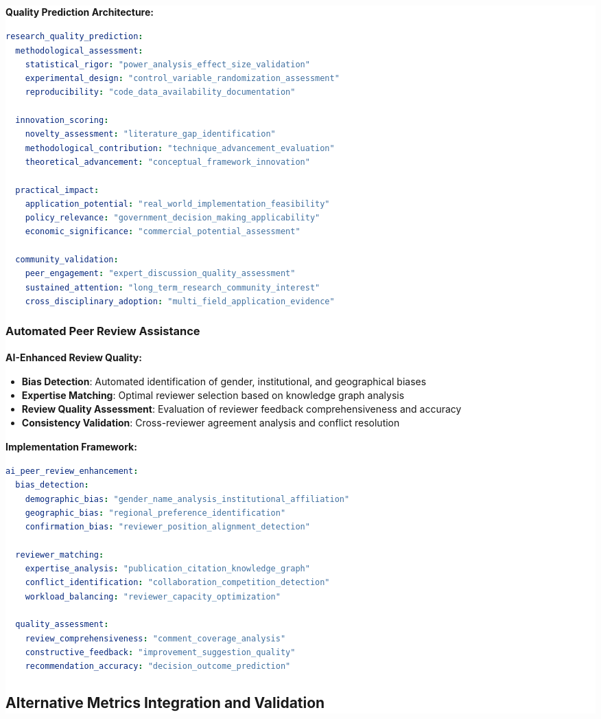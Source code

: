 **Quality Prediction Architecture:**
```yaml
research_quality_prediction:
  methodological_assessment:
    statistical_rigor: "power_analysis_effect_size_validation"
    experimental_design: "control_variable_randomization_assessment"
    reproducibility: "code_data_availability_documentation"
    
  innovation_scoring:
    novelty_assessment: "literature_gap_identification"
    methodological_contribution: "technique_advancement_evaluation"
    theoretical_advancement: "conceptual_framework_innovation"
    
  practical_impact:
    application_potential: "real_world_implementation_feasibility"
    policy_relevance: "government_decision_making_applicability"
    economic_significance: "commercial_potential_assessment"
    
  community_validation:
    peer_engagement: "expert_discussion_quality_assessment"
    sustained_attention: "long_term_research_community_interest"
    cross_disciplinary_adoption: "multi_field_application_evidence"
```

### Automated Peer Review Assistance

**AI-Enhanced Review Quality:**
- **Bias Detection**: Automated identification of gender, institutional, and geographical biases
- **Expertise Matching**: Optimal reviewer selection based on knowledge graph analysis
- **Review Quality Assessment**: Evaluation of reviewer feedback comprehensiveness and accuracy
- **Consistency Validation**: Cross-reviewer agreement analysis and conflict resolution

**Implementation Framework:**
```yaml
ai_peer_review_enhancement:
  bias_detection:
    demographic_bias: "gender_name_analysis_institutional_affiliation"
    geographic_bias: "regional_preference_identification"
    confirmation_bias: "reviewer_position_alignment_detection"
    
  reviewer_matching:
    expertise_analysis: "publication_citation_knowledge_graph"
    conflict_identification: "collaboration_competition_detection"
    workload_balancing: "reviewer_capacity_optimization"
    
  quality_assessment:
    review_comprehensiveness: "comment_coverage_analysis"
    constructive_feedback: "improvement_suggestion_quality"
    recommendation_accuracy: "decision_outcome_prediction"
```

## Alternative Metrics Integration and Validation

